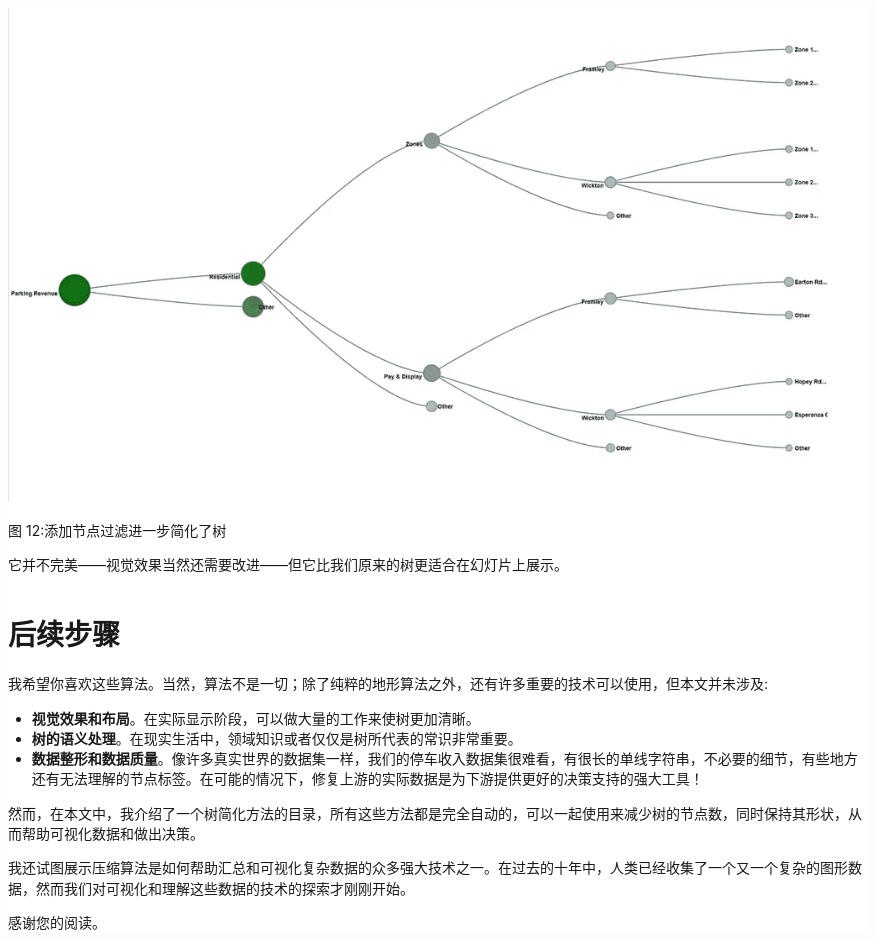 ![](img/ac2be88cb1b4fb277d31b132e4165439.png)

图 12:添加节点过滤进一步简化了树

它并不完美——视觉效果当然还需要改进——但它比我们原来的树更适合在幻灯片上展示。

# 后续步骤

我希望你喜欢这些算法。当然，算法不是一切；除了纯粹的地形算法之外，还有许多重要的技术可以使用，但本文并未涉及:

*   **视觉效果和布局**。在实际显示阶段，可以做大量的工作来使树更加清晰。
*   **树的语义处理**。在现实生活中，领域知识或者仅仅是树所代表的常识非常重要。
*   **数据整形和数据质量**。像许多真实世界的数据集一样，我们的停车收入数据集很难看，有很长的单线字符串，不必要的细节，有些地方还有无法理解的节点标签。在可能的情况下，修复上游的实际数据是为下游提供更好的决策支持的强大工具！

然而，在本文中，我介绍了一个树简化方法的目录，所有这些方法都是完全自动的，可以一起使用来减少树的节点数，同时保持其形状，从而帮助可视化数据和做出决策。

我还试图展示压缩算法是如何帮助汇总和可视化复杂数据的众多强大技术之一。在过去的十年中，人类已经收集了一个又一个复杂的图形数据，然而我们对可视化和理解这些数据的技术的探索才刚刚开始。

感谢您的阅读。